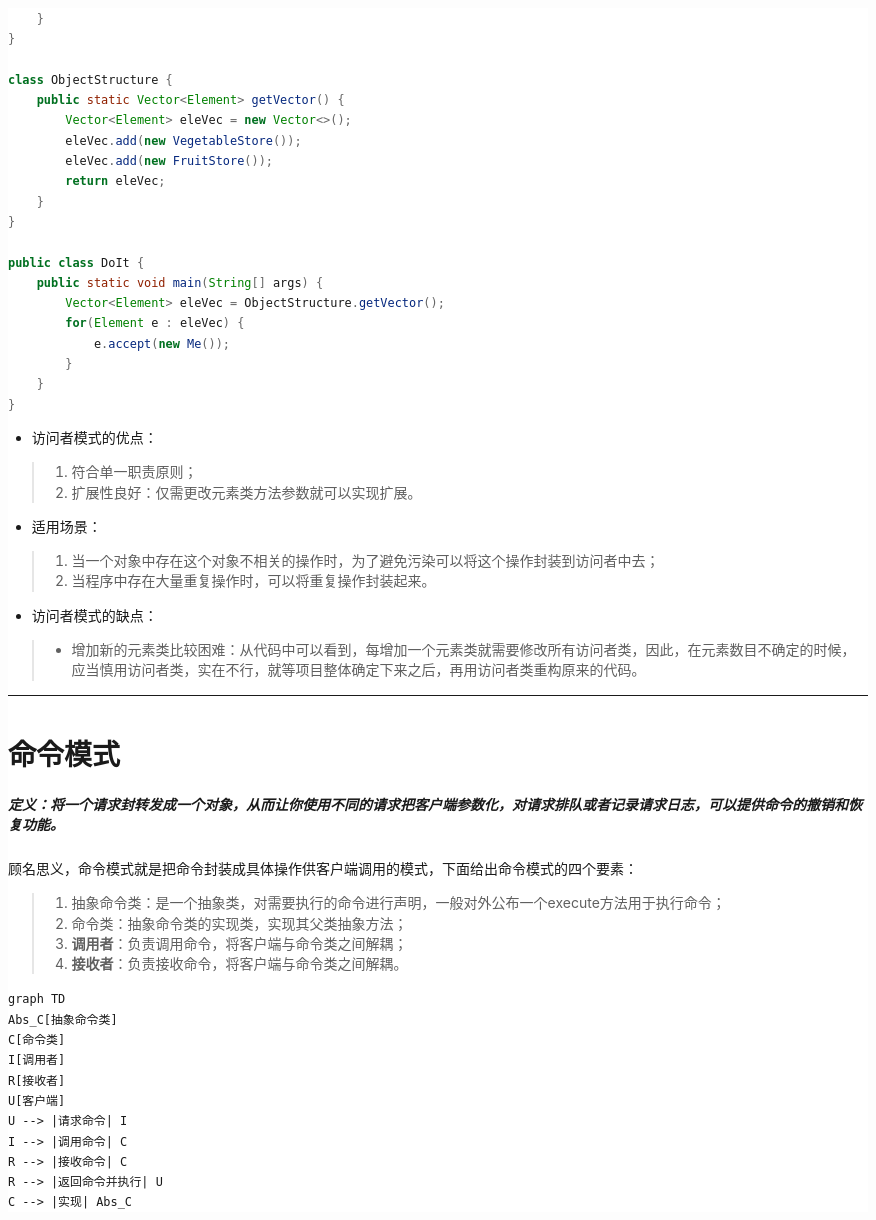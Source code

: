 ```java
    }
}

class ObjectStructure {
    public static Vector<Element> getVector() {
        Vector<Element> eleVec = new Vector<>();
        eleVec.add(new VegetableStore());
        eleVec.add(new FruitStore());
        return eleVec;
    }
}

public class DoIt {
    public static void main(String[] args) {
        Vector<Element> eleVec = ObjectStructure.getVector();
        for(Element e : eleVec) {
            e.accept(new Me());
        }
    }
}
```

+ 访问者模式的优点：

> 1. 符合单一职责原则；
> 2. 扩展性良好：仅需更改元素类方法参数就可以实现扩展。

+ 适用场景：

> 1. 当一个对象中存在这个对象不相关的操作时，为了避免污染可以将这个操作封装到访问者中去；
> 2. 当程序中存在大量重复操作时，可以将重复操作封装起来。

+ 访问者模式的缺点：

> + 增加新的元素类比较困难：从代码中可以看到，每增加一个元素类就需要修改所有访问者类，因此，在元素数目不确定的时候，应当慎用访问者类，实在不行，就等项目整体确定下来之后，再用访问者类重构原来的代码。

---

# 命令模式

##### 定义：将一个请求封转发成一个对象，从而让你使用不同的请求把客户端参数化，对请求排队或者记录请求日志，可以提供命令的撤销和恢复功能。

顾名思义，命令模式就是把命令封装成具体操作供客户端调用的模式，下面给出命令模式的四个要素：

> 1. 抽象命令类：是一个抽象类，对需要执行的命令进行声明，一般对外公布一个execute方法用于执行命令；
> 2. 命令类：抽象命令类的实现类，实现其父类抽象方法；
> 3. **调用者**：负责调用命令，将客户端与命令类之间解耦；
> 4. **接收者**：负责接收命令，将客户端与命令类之间解耦。

``` mermaid
graph TD
Abs_C[抽象命令类]
C[命令类]
I[调用者]
R[接收者]
U[客户端]
U --> |请求命令| I
I --> |调用命令| C
R --> |接收命令| C
R --> |返回命令并执行| U
C --> |实现| Abs_C
```
